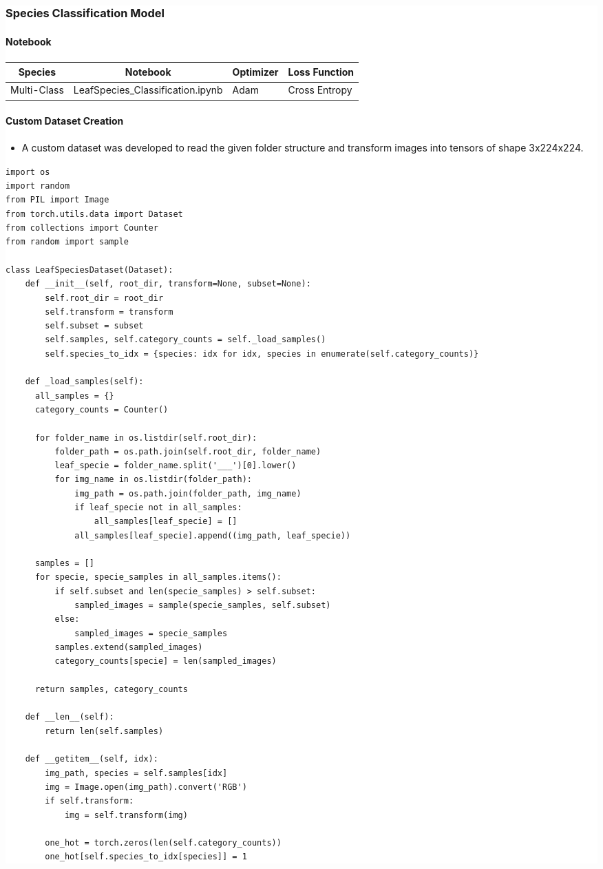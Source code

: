 ### Species Classification Model

#### Notebook
| Species     | Notebook       | Optimizer | Loss Function                      |
|-------------|----------------|-----------|------------------------------------|
| Multi-Class | LeafSpecies_Classification.ipynb   | Adam      | Cross Entropy |

#### Custom Dataset Creation
- A custom dataset was developed to read the given folder structure and transform images into tensors of shape 3x224x224.

```
import os
import random
from PIL import Image
from torch.utils.data import Dataset
from collections import Counter
from random import sample

class LeafSpeciesDataset(Dataset):
    def __init__(self, root_dir, transform=None, subset=None):
        self.root_dir = root_dir
        self.transform = transform
        self.subset = subset
        self.samples, self.category_counts = self._load_samples()
        self.species_to_idx = {species: idx for idx, species in enumerate(self.category_counts)}

    def _load_samples(self):
      all_samples = {}
      category_counts = Counter()

      for folder_name in os.listdir(self.root_dir):
          folder_path = os.path.join(self.root_dir, folder_name)
          leaf_specie = folder_name.split('___')[0].lower()
          for img_name in os.listdir(folder_path):
              img_path = os.path.join(folder_path, img_name)
              if leaf_specie not in all_samples:
                  all_samples[leaf_specie] = []
              all_samples[leaf_specie].append((img_path, leaf_specie))

      samples = []
      for specie, specie_samples in all_samples.items():
          if self.subset and len(specie_samples) > self.subset:
              sampled_images = sample(specie_samples, self.subset)
          else:
              sampled_images = specie_samples
          samples.extend(sampled_images)
          category_counts[specie] = len(sampled_images)

      return samples, category_counts

    def __len__(self):
        return len(self.samples)

    def __getitem__(self, idx):
        img_path, species = self.samples[idx]
        img = Image.open(img_path).convert('RGB')
        if self.transform:
            img = self.transform(img)

        one_hot = torch.zeros(len(self.category_counts))
        one_hot[self.species_to_idx[species]] = 1

```